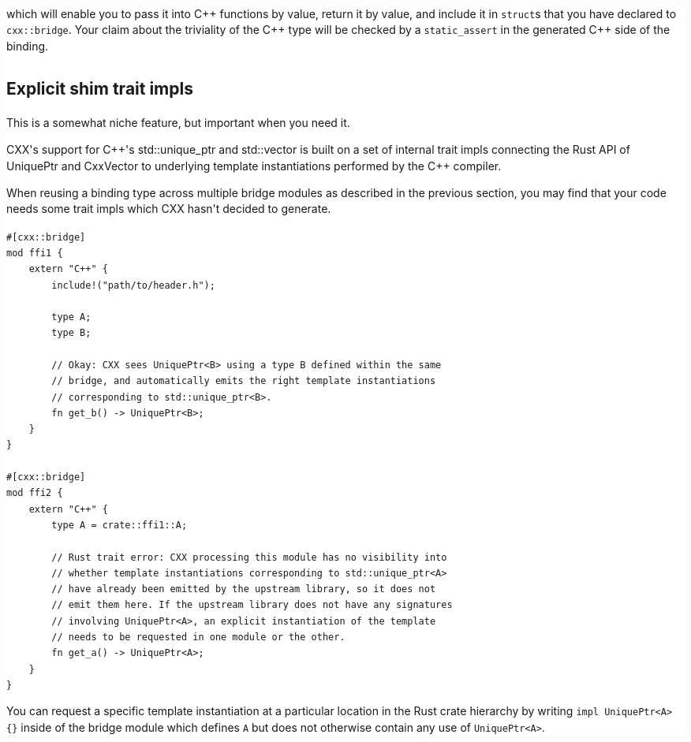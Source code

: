 which will enable you to pass it into C++ functions by value, return it by
value, and include it in `struct`s that you have declared to `cxx::bridge`. Your
claim about the triviality of the C++ type will be checked by a `static_assert`
in the generated C++ side of the binding.

## Explicit shim trait impls

This is a somewhat niche feature, but important when you need it.

CXX's support for C++'s std::unique\_ptr and std::vector is built on a set of
internal trait impls connecting the Rust API of UniquePtr and CxxVector to
underlying template instantiations performed by the C++ compiler.

When reusing a binding type across multiple bridge modules as described in the
previous section, you may find that your code needs some trait impls which CXX
hasn't decided to generate.

```rust,noplayground
#[cxx::bridge]
mod ffi1 {
    extern "C++" {
        include!("path/to/header.h");

        type A;
        type B;

        // Okay: CXX sees UniquePtr<B> using a type B defined within the same
        // bridge, and automatically emits the right template instantiations
        // corresponding to std::unique_ptr<B>.
        fn get_b() -> UniquePtr<B>;
    }
}

#[cxx::bridge]
mod ffi2 {
    extern "C++" {
        type A = crate::ffi1::A;

        // Rust trait error: CXX processing this module has no visibility into
        // whether template instantiations corresponding to std::unique_ptr<A>
        // have already been emitted by the upstream library, so it does not
        // emit them here. If the upstream library does not have any signatures
        // involving UniquePtr<A>, an explicit instantiation of the template
        // needs to be requested in one module or the other.
        fn get_a() -> UniquePtr<A>;
    }
}
```

You can request a specific template instantiation at a particular location in
the Rust crate hierarchy by writing `impl UniquePtr<A> {}` inside of the bridge
module which defines `A` but does not otherwise contain any use of
`UniquePtr<A>`.


[`ExternType`]: https://docs.rs/cxx/*/cxx/trait.ExternType.html
[`cxx::kind::Opaque`]: https://docs.rs/cxx/*/cxx/kind/enum.Opaque.html
[`cxx::kind::Trivial`]: https://docs.rs/cxx/*/cxx/kind/enum.Trivial.html
[move constructor is trivial]: https://en.cppreference.com/w/cpp/types/is_move_constructible